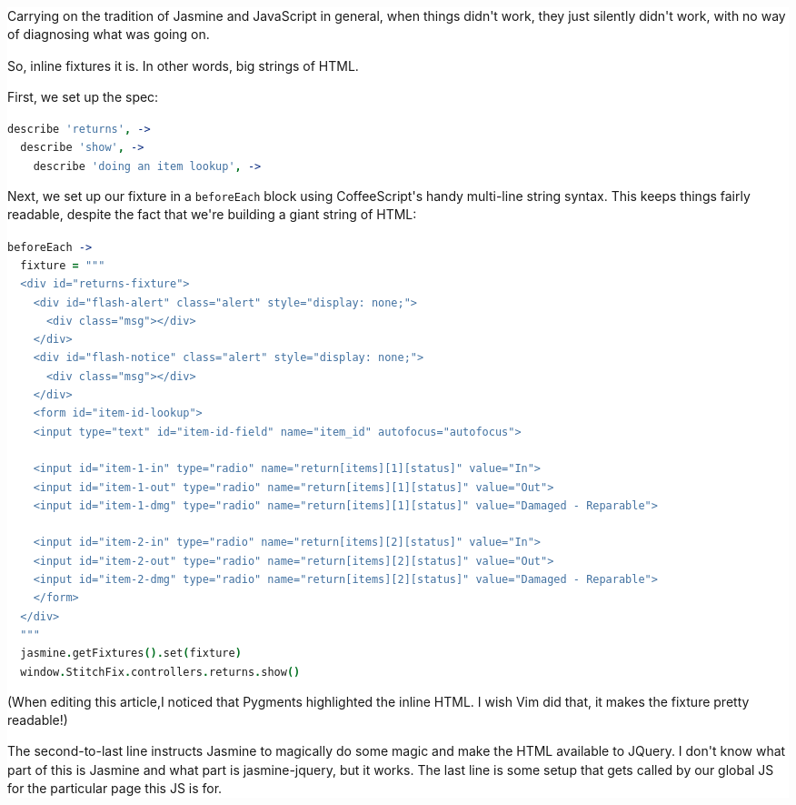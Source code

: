Carrying on the tradition of Jasmine and JavaScript in general, when things didn't work, they
just silently didn't work, with no way of diagnosing what was going on.

So, inline fixtures it is.  In other words, big strings of HTML.

First, we set up the spec:

```coffeescript
describe 'returns', ->
  describe 'show', ->
    describe 'doing an item lookup', ->
```

Next, we set up our fixture in a `beforeEach` block using CoffeeScript's handy multi-line
string syntax.  This keeps things fairly readable, despite the fact that we're building a
giant string of HTML:

``` coffeescript
beforeEach ->
  fixture = """
  <div id="returns-fixture">
    <div id="flash-alert" class="alert" style="display: none;">
      <div class="msg"></div>
    </div>
    <div id="flash-notice" class="alert" style="display: none;">
      <div class="msg"></div>
    </div>
    <form id="item-id-lookup">
    <input type="text" id="item-id-field" name="item_id" autofocus="autofocus">

    <input id="item-1-in" type="radio" name="return[items][1][status]" value="In">
    <input id="item-1-out" type="radio" name="return[items][1][status]" value="Out">
    <input id="item-1-dmg" type="radio" name="return[items][1][status]" value="Damaged - Reparable">

    <input id="item-2-in" type="radio" name="return[items][2][status]" value="In">
    <input id="item-2-out" type="radio" name="return[items][2][status]" value="Out">
    <input id="item-2-dmg" type="radio" name="return[items][2][status]" value="Damaged - Reparable">
    </form>
  </div>
  """
  jasmine.getFixtures().set(fixture)
  window.StitchFix.controllers.returns.show()
```

(When editing this article,I noticed that Pygments highlighted the inline HTML.  I wish Vim did that, it makes the fixture
 pretty readable!)

The second-to-last line instructs Jasmine to magically do some magic and make the HTML available to
JQuery.  I don't know what part of this is Jasmine and what part is
jasmine-jquery, but it works.  The last line is some setup that gets called by our global JS for the particular page this JS is
for.


[stitchfix]: http://www.naildrivin5.com/blog/2013/02/19/stitch-fix-slash.html 
[Jasmine]: http://pivotal.github.com/jasmine 
[jasminerails]: https://github.com/searls/jasmine-rails
[Jasminejquery]: https://github.com/velesin/jasmine-jquery
[jasmineheadlesswebkit]: http://johnbintz.github.io/jasmine-headless-webkit
[asplode]: http://www.urbandictionary.com/define.php?term=asplode
